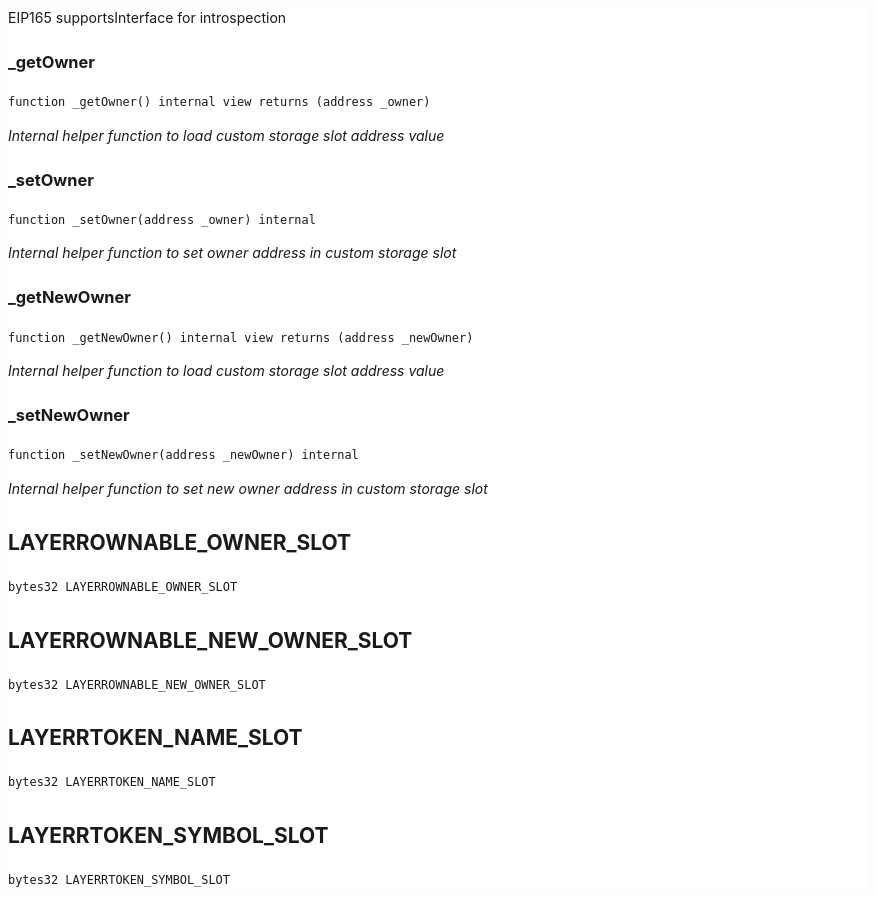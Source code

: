 EIP165 supportsInterface for introspection

### _getOwner

```solidity
function _getOwner() internal view returns (address _owner)
```

_Internal helper function to load custom storage slot address value_

### _setOwner

```solidity
function _setOwner(address _owner) internal
```

_Internal helper function to set owner address in custom storage slot_

### _getNewOwner

```solidity
function _getNewOwner() internal view returns (address _newOwner)
```

_Internal helper function to load custom storage slot address value_

### _setNewOwner

```solidity
function _setNewOwner(address _newOwner) internal
```

_Internal helper function to set new owner address in custom storage slot_

## LAYERROWNABLE_OWNER_SLOT

```solidity
bytes32 LAYERROWNABLE_OWNER_SLOT
```

## LAYERROWNABLE_NEW_OWNER_SLOT

```solidity
bytes32 LAYERROWNABLE_NEW_OWNER_SLOT
```

## LAYERRTOKEN_NAME_SLOT

```solidity
bytes32 LAYERRTOKEN_NAME_SLOT
```

## LAYERRTOKEN_SYMBOL_SLOT

```solidity
bytes32 LAYERRTOKEN_SYMBOL_SLOT
```
